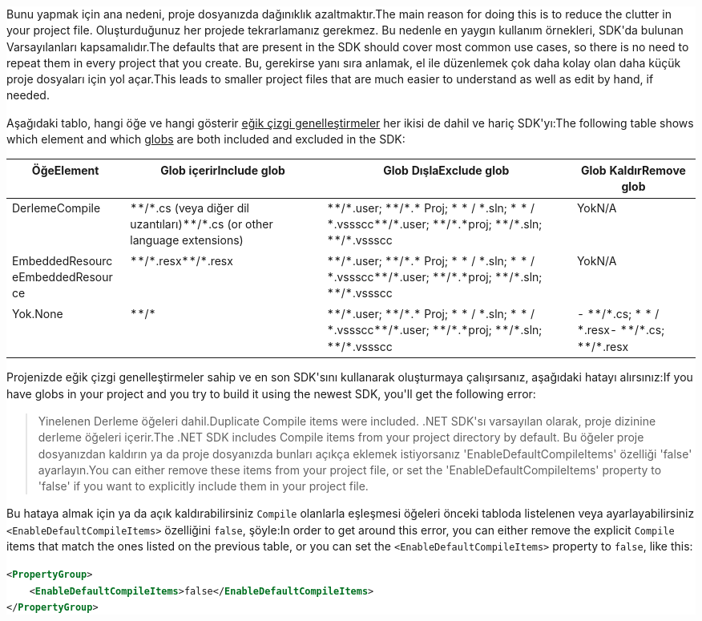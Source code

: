 <span data-ttu-id="6b9bc-120">Bunu yapmak için ana nedeni, proje dosyanızda dağınıklık azaltmaktır.</span><span class="sxs-lookup"><span data-stu-id="6b9bc-120">The main reason for doing this is to reduce the clutter in your project file.</span></span> <span data-ttu-id="6b9bc-121">Oluşturduğunuz her projede tekrarlamanız gerekmez. Bu nedenle en yaygın kullanım örnekleri, SDK'da bulunan Varsayılanları kapsamalıdır.</span><span class="sxs-lookup"><span data-stu-id="6b9bc-121">The defaults that are present in the SDK should cover most common use cases, so there is no need to repeat them in every project that you create.</span></span> <span data-ttu-id="6b9bc-122">Bu, gerekirse yanı sıra anlamak, el ile düzenlemek çok daha kolay olan daha küçük proje dosyaları için yol açar.</span><span class="sxs-lookup"><span data-stu-id="6b9bc-122">This leads to smaller project files that are much easier to understand as well as edit by hand, if needed.</span></span> 

<span data-ttu-id="6b9bc-123">Aşağıdaki tablo, hangi öğe ve hangi gösterir [eğik çizgi genelleştirmeler](https://en.wikipedia.org/wiki/Glob_(programming)) her ikisi de dahil ve hariç SDK'yı:</span><span class="sxs-lookup"><span data-stu-id="6b9bc-123">The following table shows which element and which [globs](https://en.wikipedia.org/wiki/Glob_(programming)) are both included and excluded in the SDK:</span></span> 

| <span data-ttu-id="6b9bc-124">Öğe</span><span class="sxs-lookup"><span data-stu-id="6b9bc-124">Element</span></span>           | <span data-ttu-id="6b9bc-125">Glob içerir</span><span class="sxs-lookup"><span data-stu-id="6b9bc-125">Include glob</span></span>                              | <span data-ttu-id="6b9bc-126">Glob Dışla</span><span class="sxs-lookup"><span data-stu-id="6b9bc-126">Exclude glob</span></span>                                                  | <span data-ttu-id="6b9bc-127">Glob Kaldır</span><span class="sxs-lookup"><span data-stu-id="6b9bc-127">Remove glob</span></span>                |
|-------------------|-------------------------------------------|---------------------------------------------------------------|----------------------------|
| <span data-ttu-id="6b9bc-128">Derleme</span><span class="sxs-lookup"><span data-stu-id="6b9bc-128">Compile</span></span>           | <span data-ttu-id="6b9bc-129">\*\*/\*.cs (veya diğer dil uzantıları)</span><span class="sxs-lookup"><span data-stu-id="6b9bc-129">\*\*/\*.cs (or other language extensions)</span></span> | <span data-ttu-id="6b9bc-130">\*\*/\*.user;  \*\*/\*.\* Proj;  \* \* / \*.sln;  \* \* / \*.vssscc</span><span class="sxs-lookup"><span data-stu-id="6b9bc-130">\*\*/\*.user;  \*\*/\*.\*proj;  \*\*/\*.sln;  \*\*/\*.vssscc</span></span>  | <span data-ttu-id="6b9bc-131">Yok</span><span class="sxs-lookup"><span data-stu-id="6b9bc-131">N/A</span></span>                        |
| <span data-ttu-id="6b9bc-132">EmbeddedResource</span><span class="sxs-lookup"><span data-stu-id="6b9bc-132">EmbeddedResource</span></span>  | <span data-ttu-id="6b9bc-133">\*\*/\*.resx</span><span class="sxs-lookup"><span data-stu-id="6b9bc-133">\*\*/\*.resx</span></span>                              | <span data-ttu-id="6b9bc-134">\*\*/\*.user; \*\*/\*.\* Proj; \* \* / \*.sln; \* \* / \*.vssscc</span><span class="sxs-lookup"><span data-stu-id="6b9bc-134">\*\*/\*.user; \*\*/\*.\*proj; \*\*/\*.sln; \*\*/\*.vssscc</span></span>     | <span data-ttu-id="6b9bc-135">Yok</span><span class="sxs-lookup"><span data-stu-id="6b9bc-135">N/A</span></span>                        |
| <span data-ttu-id="6b9bc-136">Yok.</span><span class="sxs-lookup"><span data-stu-id="6b9bc-136">None</span></span>              | \*\*/\*                                   | <span data-ttu-id="6b9bc-137">\*\*/\*.user; \*\*/\*.\* Proj; \* \* / \*.sln; \* \* / \*.vssscc</span><span class="sxs-lookup"><span data-stu-id="6b9bc-137">\*\*/\*.user; \*\*/\*.\*proj; \*\*/\*.sln; \*\*/\*.vssscc</span></span>     | <span data-ttu-id="6b9bc-138">- \*\*/\*.cs; \* \* / \*.resx</span><span class="sxs-lookup"><span data-stu-id="6b9bc-138">- \*\*/\*.cs; \*\*/\*.resx</span></span> |

<span data-ttu-id="6b9bc-139">Projenizde eğik çizgi genelleştirmeler sahip ve en son SDK'sını kullanarak oluşturmaya çalışırsanız, aşağıdaki hatayı alırsınız:</span><span class="sxs-lookup"><span data-stu-id="6b9bc-139">If you have globs in your project and you try to build it using the newest SDK, you'll get the following error:</span></span>

> <span data-ttu-id="6b9bc-140">Yinelenen Derleme öğeleri dahil.</span><span class="sxs-lookup"><span data-stu-id="6b9bc-140">Duplicate Compile items were included.</span></span> <span data-ttu-id="6b9bc-141">.NET SDK'sı varsayılan olarak, proje dizinine derleme öğeleri içerir.</span><span class="sxs-lookup"><span data-stu-id="6b9bc-141">The .NET SDK includes Compile items from your project directory by default.</span></span> <span data-ttu-id="6b9bc-142">Bu öğeler proje dosyanızdan kaldırın ya da proje dosyanızda bunları açıkça eklemek istiyorsanız 'EnableDefaultCompileItems' özelliği 'false' ayarlayın.</span><span class="sxs-lookup"><span data-stu-id="6b9bc-142">You can either remove these items from your project file, or set the 'EnableDefaultCompileItems' property to 'false' if you want to explicitly include them in your project file.</span></span> 

<span data-ttu-id="6b9bc-143">Bu hataya almak için ya da açık kaldırabilirsiniz `Compile` olanlarla eşleşmesi öğeleri önceki tabloda listelenen veya ayarlayabilirsiniz `<EnableDefaultCompileItems>` özelliğini `false`, şöyle:</span><span class="sxs-lookup"><span data-stu-id="6b9bc-143">In order to get around this error, you can either remove the explicit `Compile` items that match the ones listed on the previous table, or you can set the `<EnableDefaultCompileItems>` property to `false`, like this:</span></span>

```xml
<PropertyGroup>
    <EnableDefaultCompileItems>false</EnableDefaultCompileItems>
</PropertyGroup>
```